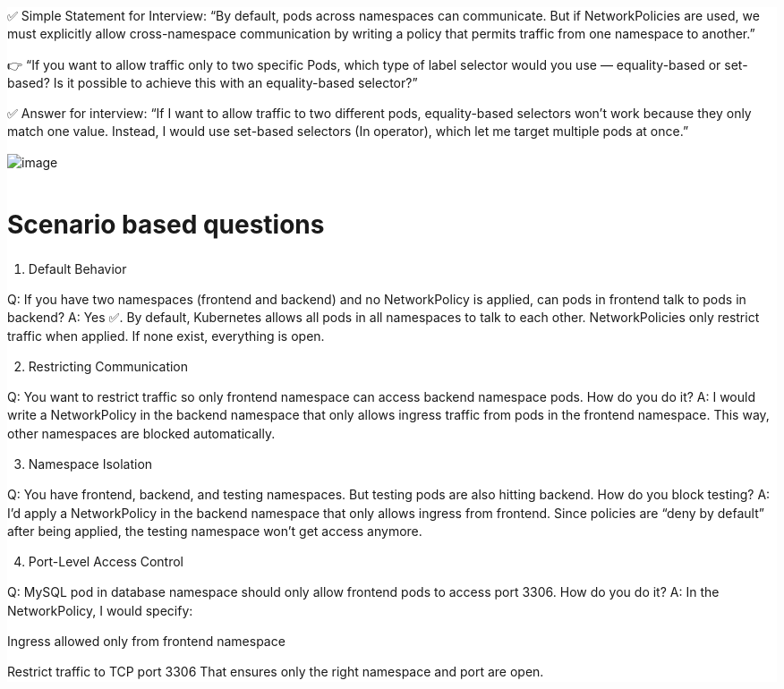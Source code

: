 ✅ Simple Statement for Interview:
“By default, pods across namespaces can communicate. But if NetworkPolicies are used, we must explicitly allow cross-namespace communication by writing a policy that permits traffic from one namespace to another.”

👉 “If you want to allow traffic only to two specific Pods, which type of label selector would you use — equality-based or set-based? Is it possible to achieve this with an equality-based selector?”

✅ Answer for interview:
“If I want to allow traffic to two different pods, equality-based selectors won’t work because they only match one value. Instead, I would use set-based selectors (In operator), which let me target multiple pods at once.”



<img width="948" height="606" alt="image" src="https://github.com/user-attachments/assets/4f5122c1-b59d-4283-ad56-dcf18010b5a6" />



# Scenario based questions

1. Default Behavior

Q: If you have two namespaces (frontend and backend) and no NetworkPolicy is applied, can pods in frontend talk to pods in backend?
A:
Yes ✅. By default, Kubernetes allows all pods in all namespaces to talk to each other. NetworkPolicies only restrict traffic when applied. If none exist, everything is open.

2. Restricting Communication

Q: You want to restrict traffic so only frontend namespace can access backend namespace pods. How do you do it?
A:
I would write a NetworkPolicy in the backend namespace that only allows ingress traffic from pods in the frontend namespace. This way, other namespaces are blocked automatically.

3. Namespace Isolation

Q: You have frontend, backend, and testing namespaces. But testing pods are also hitting backend. How do you block testing?
A:
I’d apply a NetworkPolicy in the backend namespace that only allows ingress from frontend. Since policies are “deny by default” after being applied, the testing namespace won’t get access anymore.

4. Port-Level Access Control

Q: MySQL pod in database namespace should only allow frontend pods to access port 3306. How do you do it?
A:
In the NetworkPolicy, I would specify:

Ingress allowed only from frontend namespace

Restrict traffic to TCP port 3306
That ensures only the right namespace and port are open.
